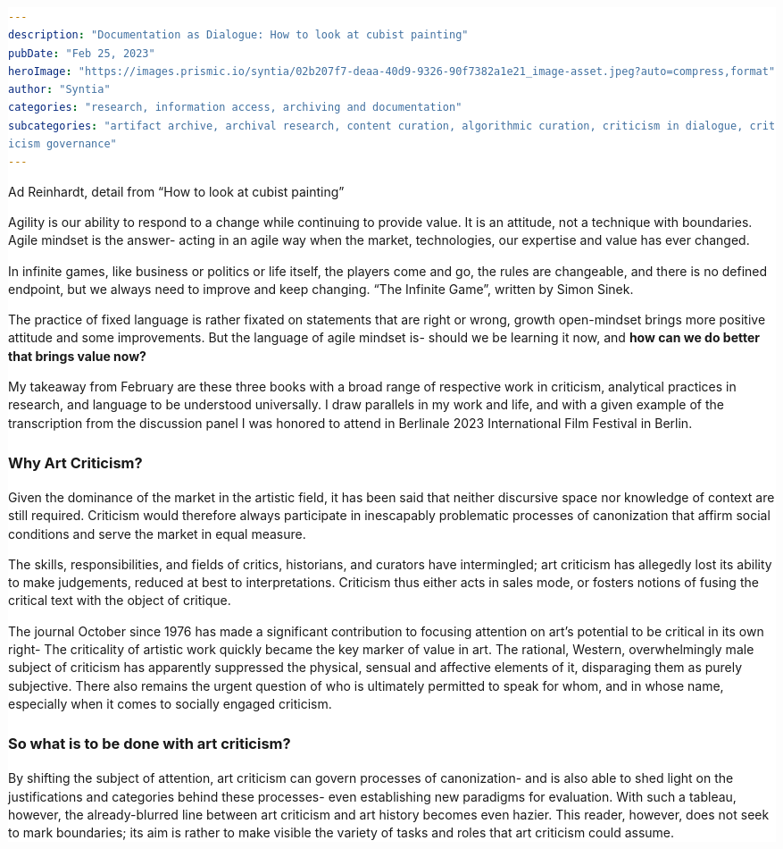 ```yaml
---
description: "Documentation as Dialogue: How to look at cubist painting"
pubDate: "Feb 25, 2023"
heroImage: "https://images.prismic.io/syntia/02b207f7-deaa-40d9-9326-90f7382a1e21_image-asset.jpeg?auto=compress,format"
author: "Syntia"
categories: "research, information access, archiving and documentation"
subcategories: "artifact archive, archival research, content curation, algorithmic curation, criticism in dialogue, criticism governance"
---
```


Ad Reinhardt, detail from “How to look at cubist painting”

Agility is our ability to respond to a change while continuing to provide value. It is an attitude, not a technique with boundaries. Agile mindset is the answer- acting in an agile way when the market, technologies, our expertise and value has ever changed.

In infinite games, like business or politics or life itself, the players come and go, the rules are changeable, and there is no defined endpoint, but we always need to improve and keep changing. “The Infinite Game”, written by Simon Sinek.

The practice of fixed language is rather fixated on statements that are right or wrong, growth open-mindset brings more positive attitude and some improvements. But the language of agile mindset is- should we be learning it now, and **how can we do better that brings value now?**

My takeaway from February are these three books with a broad range of respective work in criticism, analytical practices in research, and language to be understood universally. I draw parallels in my work and life, and with a given example of the transcription from the discussion panel I was honored to attend in Berlinale 2023 International Film Festival in Berlin.

### **Why Art Criticism?**

Given the dominance of the market in the artistic field, it has been said that neither discursive space nor knowledge of context are still required. Criticism would therefore always participate in inescapably problematic processes of canonization that affirm social conditions and serve the market in equal measure.

The skills, responsibilities, and fields of critics, historians, and curators have intermingled; art criticism has allegedly lost its ability to make judgements, reduced at best to interpretations. Criticism thus either acts in sales mode, or fosters notions of fusing the critical text with the object of critique.

The journal October since 1976 has made a significant contribution to focusing attention on art’s potential to be critical in its own right- The criticality of artistic work quickly became the key marker of value in art. The rational, Western, overwhelmingly male subject of criticism has apparently suppressed the physical, sensual and affective elements of it, disparaging them as purely subjective. There also remains the urgent question of who is ultimately permitted to speak for whom, and in whose name, especially when it comes to socially engaged criticism.

### **So what is to be done with art criticism?**

By shifting the subject of attention, art criticism can govern processes of canonization- and is also able to shed light on the justifications and categories behind these processes- even establishing new paradigms for evaluation. With such a tableau, however, the already-blurred line between art criticism and art history becomes even hazier. This reader, however, does not seek to mark boundaries; its aim is rather to make visible the variety of tasks and roles that art criticism could assume.
